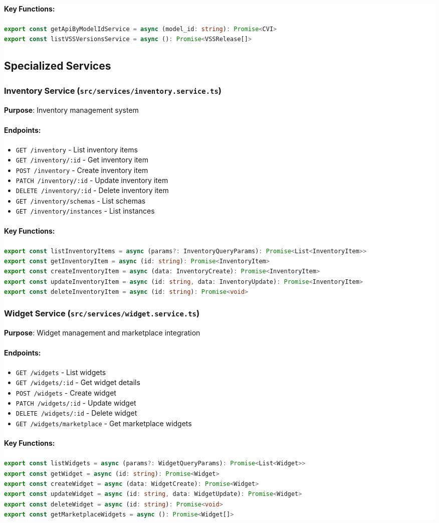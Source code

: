 #### Key Functions:
```typescript
export const getApiByModelIdService = async (model_id: string): Promise<CVI>
export const listVSSVersionsService = async (): Promise<VSSRelease[]>
```

## Specialized Services

### Inventory Service (`src/services/inventory.service.ts`)

**Purpose**: Inventory management system

#### Endpoints:
- `GET /inventory` - List inventory items
- `GET /inventory/:id` - Get inventory item
- `POST /inventory` - Create inventory item
- `PATCH /inventory/:id` - Update inventory item
- `DELETE /inventory/:id` - Delete inventory item
- `GET /inventory/schemas` - List schemas
- `GET /inventory/instances` - List instances

#### Key Functions:
```typescript
export const listInventoryItems = async (params?: InventoryQueryParams): Promise<List<InventoryItem>>
export const getInventoryItem = async (id: string): Promise<InventoryItem>
export const createInventoryItem = async (data: InventoryCreate): Promise<InventoryItem>
export const updateInventoryItem = async (id: string, data: InventoryUpdate): Promise<InventoryItem>
export const deleteInventoryItem = async (id: string): Promise<void>
```

### Widget Service (`src/services/widget.service.ts`)

**Purpose**: Widget management and marketplace integration

#### Endpoints:
- `GET /widgets` - List widgets
- `GET /widgets/:id` - Get widget details
- `POST /widgets` - Create widget
- `PATCH /widgets/:id` - Update widget
- `DELETE /widgets/:id` - Delete widget
- `GET /widgets/marketplace` - Get marketplace widgets

#### Key Functions:
```typescript
export const listWidgets = async (params?: WidgetQueryParams): Promise<List<Widget>>
export const getWidget = async (id: string): Promise<Widget>
export const createWidget = async (data: WidgetCreate): Promise<Widget>
export const updateWidget = async (id: string, data: WidgetUpdate): Promise<Widget>
export const deleteWidget = async (id: string): Promise<void>
export const getMarketplaceWidgets = async (): Promise<Widget[]>
```
